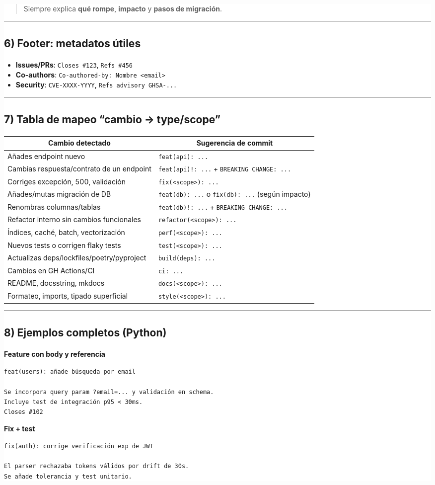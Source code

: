 > Siempre explica **qué rompe**, **impacto** y **pasos de migración**.

---

## 6) Footer: metadatos útiles

- **Issues/PRs**: `Closes #123`, `Refs #456`
- **Co-authors**: `Co-authored-by: Nombre <email>`
- **Security**: `CVE-XXXX-YYYY`, `Refs advisory GHSA-...`

---

## 7) Tabla de mapeo “cambio → type/scope”

| Cambio detectado                           | Sugerencia de commit                             |
| ------------------------------------------ | ------------------------------------------------ |
| Añades endpoint nuevo                      | `feat(api): ...`                                 |
| Cambias respuesta/contrato de un endpoint  | `feat(api)!: ...` + `BREAKING CHANGE: ...`       |
| Corriges excepción, 500, validación        | `fix(<scope>): ...`                              |
| Añades/mutas migración de DB               | `feat(db): ...` o `fix(db): ...` (según impacto) |
| Renombras columnas/tablas                  | `feat(db)!: ...` + `BREAKING CHANGE: ...`        |
| Refactor interno sin cambios funcionales   | `refactor(<scope>): ...`                         |
| Índices, caché, batch, vectorización       | `perf(<scope>): ...`                             |
| Nuevos tests o corrigen flaky tests        | `test(<scope>): ...`                             |
| Actualizas deps/lockfiles/poetry/pyproject | `build(deps): ...`                               |
| Cambios en GH Actions/CI                   | `ci: ...`                                        |
| README, docsstring, mkdocs                 | `docs(<scope>): ...`                             |
| Formateo, imports, tipado superficial      | `style(<scope>): ...`                            |

---

## 8) Ejemplos completos (Python)

**Feature con body y referencia**
```
feat(users): añade búsqueda por email

Se incorpora query param ?email=... y validación en schema.
Incluye test de integración p95 < 30ms.
Closes #102
```

**Fix + test**
```
fix(auth): corrige verificación exp de JWT

El parser rechazaba tokens válidos por drift de 30s.
Se añade tolerancia y test unitario.
```
